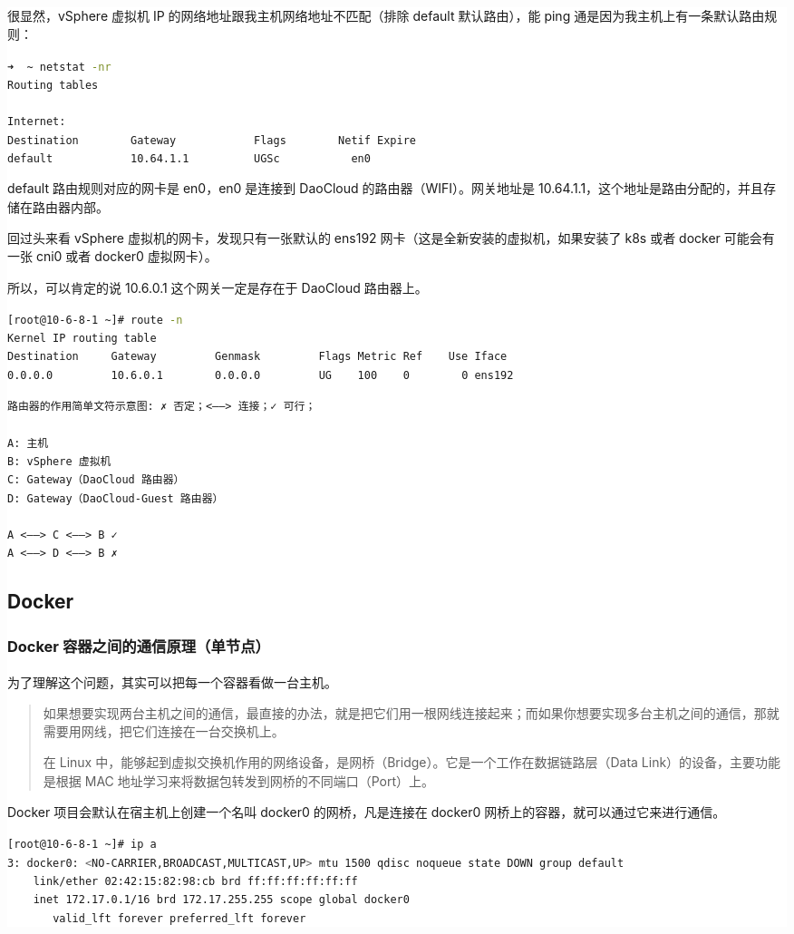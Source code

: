 很显然，vSphere 虚拟机 IP 的网络地址跟我主机网络地址不匹配（排除 default 默认路由），能 ping 通是因为我主机上有一条默认路由规则：

```bash
➜  ~ netstat -nr
Routing tables

Internet:
Destination        Gateway            Flags        Netif Expire
default            10.64.1.1          UGSc           en0
```

default 路由规则对应的网卡是 en0，en0 是连接到 DaoCloud 的路由器（WIFI）。网关地址是 10.64.1.1，这个地址是路由分配的，并且存储在路由器内部。

回过头来看 vSphere 虚拟机的网卡，发现只有一张默认的 ens192 网卡（这是全新安装的虚拟机，如果安装了 k8s 或者 docker 可能会有一张 cni0 或者 docker0 虚拟网卡）。

所以，可以肯定的说 10.6.0.1 这个网关一定是存在于 DaoCloud 路由器上。

```bash
[root@10-6-8-1 ~]# route -n
Kernel IP routing table
Destination     Gateway         Genmask         Flags Metric Ref    Use Iface
0.0.0.0         10.6.0.1        0.0.0.0         UG    100    0        0 ens192
```

```
路由器的作用简单文符示意图: ✗ 否定；<——> 连接；✓ 可行；

A: 主机
B: vSphere 虚拟机
C: Gateway（DaoCloud 路由器）
D: Gateway（DaoCloud-Guest 路由器）

A <——> C <——> B ✓
A <——> D <——> B ✗
```

## Docker

### Docker 容器之间的通信原理（单节点）

为了理解这个问题，其实可以把每一个容器看做一台主机。

> 如果想要实现两台主机之间的通信，最直接的办法，就是把它们用一根网线连接起来；而如果你想要实现多台主机之间的通信，那就需要用网线，把它们连接在一台交换机上。
> 
> 在 Linux 中，能够起到虚拟交换机作用的网络设备，是网桥（Bridge）。它是一个工作在数据链路层（Data Link）的设备，主要功能是根据 MAC 地址学习来将数据包转发到网桥的不同端口（Port）上。

Docker 项目会默认在宿主机上创建一个名叫 docker0 的网桥，凡是连接在 docker0 网桥上的容器，就可以通过它来进行通信。

```bash
[root@10-6-8-1 ~]# ip a
3: docker0: <NO-CARRIER,BROADCAST,MULTICAST,UP> mtu 1500 qdisc noqueue state DOWN group default
    link/ether 02:42:15:82:98:cb brd ff:ff:ff:ff:ff:ff
    inet 172.17.0.1/16 brd 172.17.255.255 scope global docker0
       valid_lft forever preferred_lft forever
```
